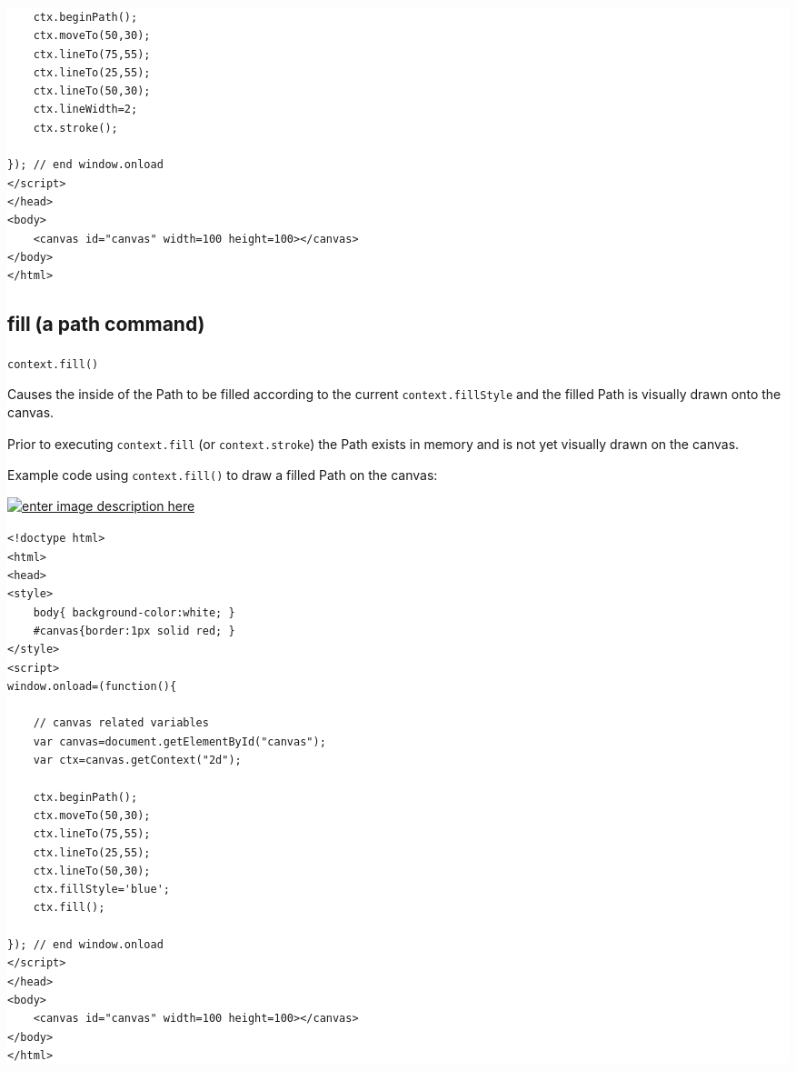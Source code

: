         ctx.beginPath();
        ctx.moveTo(50,30);
        ctx.lineTo(75,55);
        ctx.lineTo(25,55);
        ctx.lineTo(50,30);
        ctx.lineWidth=2;
        ctx.stroke();

    }); // end window.onload
    </script>
    </head>
    <body>
        <canvas id="canvas" width=100 height=100></canvas>
    </body>
    </html>


  [1]: http://i.stack.imgur.com/vmnXX.png
  [2]: http://i.stack.imgur.com/QqzVL.png
  [3]: http://i.stack.imgur.com/gWIOL.png
  [4]: http://i.stack.imgur.com/9VAt5.png
  [5]: http://i.stack.imgur.com/87HuF.png
  [6]: http://i.stack.imgur.com/hszwb.png

## fill (a path command)
    context.fill()

Causes the inside of the Path to be filled according to the current `context.fillStyle` and the filled Path is visually drawn onto the canvas.

Prior to executing `context.fill` (or `context.stroke`) the Path exists in memory and is not yet visually drawn on the canvas.

Example code using `context.fill()` to draw a filled Path on the canvas:

[![enter image description here][1]][1]

    <!doctype html>
    <html>
    <head>
    <style>
        body{ background-color:white; }
        #canvas{border:1px solid red; }
    </style>
    <script>
    window.onload=(function(){

        // canvas related variables
        var canvas=document.getElementById("canvas");
        var ctx=canvas.getContext("2d");

        ctx.beginPath();
        ctx.moveTo(50,30);
        ctx.lineTo(75,55);
        ctx.lineTo(25,55);
        ctx.lineTo(50,30);
        ctx.fillStyle='blue';
        ctx.fill();

    }); // end window.onload
    </script>
    </head>
    <body>
        <canvas id="canvas" width=100 height=100></canvas>
    </body>
    </html>


  [1]: http://i.stack.imgur.com/C9QWy.png
  [2]: http://i.stack.imgur.com/sqm6z.png
  [1]: http://i.stack.imgur.com/WKnsg.png
  [2]: http://i.stack.imgur.com/Nl0yU.png
  [1]: http://i.stack.imgur.com/6txKU.png
  [1]: http://i.stack.imgur.com/pGPjt.png
  [1]: http://i.stack.imgur.com/DQtM4.png
  [1]: http://i.stack.imgur.com/eNPgu.png
  [2]: http://i.stack.imgur.com/QlmwI.png
  [1]: http://i.stack.imgur.com/5iZ0F.png
  [1]: http://i.stack.imgur.com/29TWB.png
  [2]: http://i.stack.imgur.com/7C4di.png
  [1]: http://i.stack.imgur.com/XwUuF.png
  [1]: http://i.stack.imgur.com/XDrkB.png
  [1]: http://i.stack.imgur.com/fDoPy.png
  [1]: http://i.stack.imgur.com/8Cdba.png
  [1]: http://i.stack.imgur.com/vsbbS.png
  [1]: http://i.stack.imgur.com/Ku62R.png
  [1]: http://i.stack.imgur.com/kdGsm.png
  [2]: http://i.stack.imgur.com/DYNvG.png
  [1]: http://i.stack.imgur.com/VpRqn.png
  [2]: http://i.stack.imgur.com/WpH31.png
  [1]: http://i.stack.imgur.com/K9EZl.png
  [2]: http://i.stack.imgur.com/xx9dl.png
  [3]: http://i.stack.imgur.com/HLFSj.png
  [1]: http://i.stack.imgur.com/4n4h1.png
  [1]: http://i.stack.imgur.com/1CqWf.jpg
  [2]: http://i.stack.imgur.com/U4NrY.png